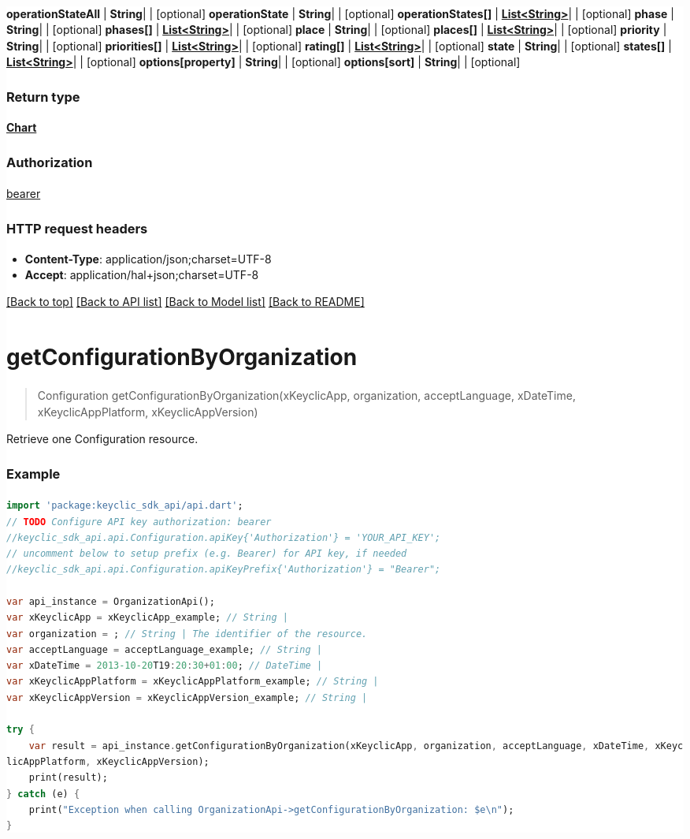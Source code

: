  **operationStateAll** | **String**|  | [optional] 
 **operationState** | **String**|  | [optional] 
 **operationStates[]** | [**List&lt;String&gt;**](String.md)|  | [optional] 
 **phase** | **String**|  | [optional] 
 **phases[]** | [**List&lt;String&gt;**](String.md)|  | [optional] 
 **place** | **String**|  | [optional] 
 **places[]** | [**List&lt;String&gt;**](String.md)|  | [optional] 
 **priority** | **String**|  | [optional] 
 **priorities[]** | [**List&lt;String&gt;**](String.md)|  | [optional] 
 **rating[]** | [**List&lt;String&gt;**](String.md)|  | [optional] 
 **state** | **String**|  | [optional] 
 **states[]** | [**List&lt;String&gt;**](String.md)|  | [optional] 
 **options[property]** | **String**|  | [optional] 
 **options[sort]** | **String**|  | [optional] 

### Return type

[**Chart**](Chart.md)

### Authorization

[bearer](../README.md#bearer)

### HTTP request headers

 - **Content-Type**: application/json;charset=UTF-8
 - **Accept**: application/hal+json;charset=UTF-8

[[Back to top]](#) [[Back to API list]](../README.md#documentation-for-api-endpoints) [[Back to Model list]](../README.md#documentation-for-models) [[Back to README]](../README.md)

# **getConfigurationByOrganization**
> Configuration getConfigurationByOrganization(xKeyclicApp, organization, acceptLanguage, xDateTime, xKeyclicAppPlatform, xKeyclicAppVersion)

Retrieve one Configuration resource.

### Example 
```dart
import 'package:keyclic_sdk_api/api.dart';
// TODO Configure API key authorization: bearer
//keyclic_sdk_api.api.Configuration.apiKey{'Authorization'} = 'YOUR_API_KEY';
// uncomment below to setup prefix (e.g. Bearer) for API key, if needed
//keyclic_sdk_api.api.Configuration.apiKeyPrefix{'Authorization'} = "Bearer";

var api_instance = OrganizationApi();
var xKeyclicApp = xKeyclicApp_example; // String | 
var organization = ; // String | The identifier of the resource.
var acceptLanguage = acceptLanguage_example; // String | 
var xDateTime = 2013-10-20T19:20:30+01:00; // DateTime | 
var xKeyclicAppPlatform = xKeyclicAppPlatform_example; // String | 
var xKeyclicAppVersion = xKeyclicAppVersion_example; // String | 

try { 
    var result = api_instance.getConfigurationByOrganization(xKeyclicApp, organization, acceptLanguage, xDateTime, xKeyclicAppPlatform, xKeyclicAppVersion);
    print(result);
} catch (e) {
    print("Exception when calling OrganizationApi->getConfigurationByOrganization: $e\n");
}
```

